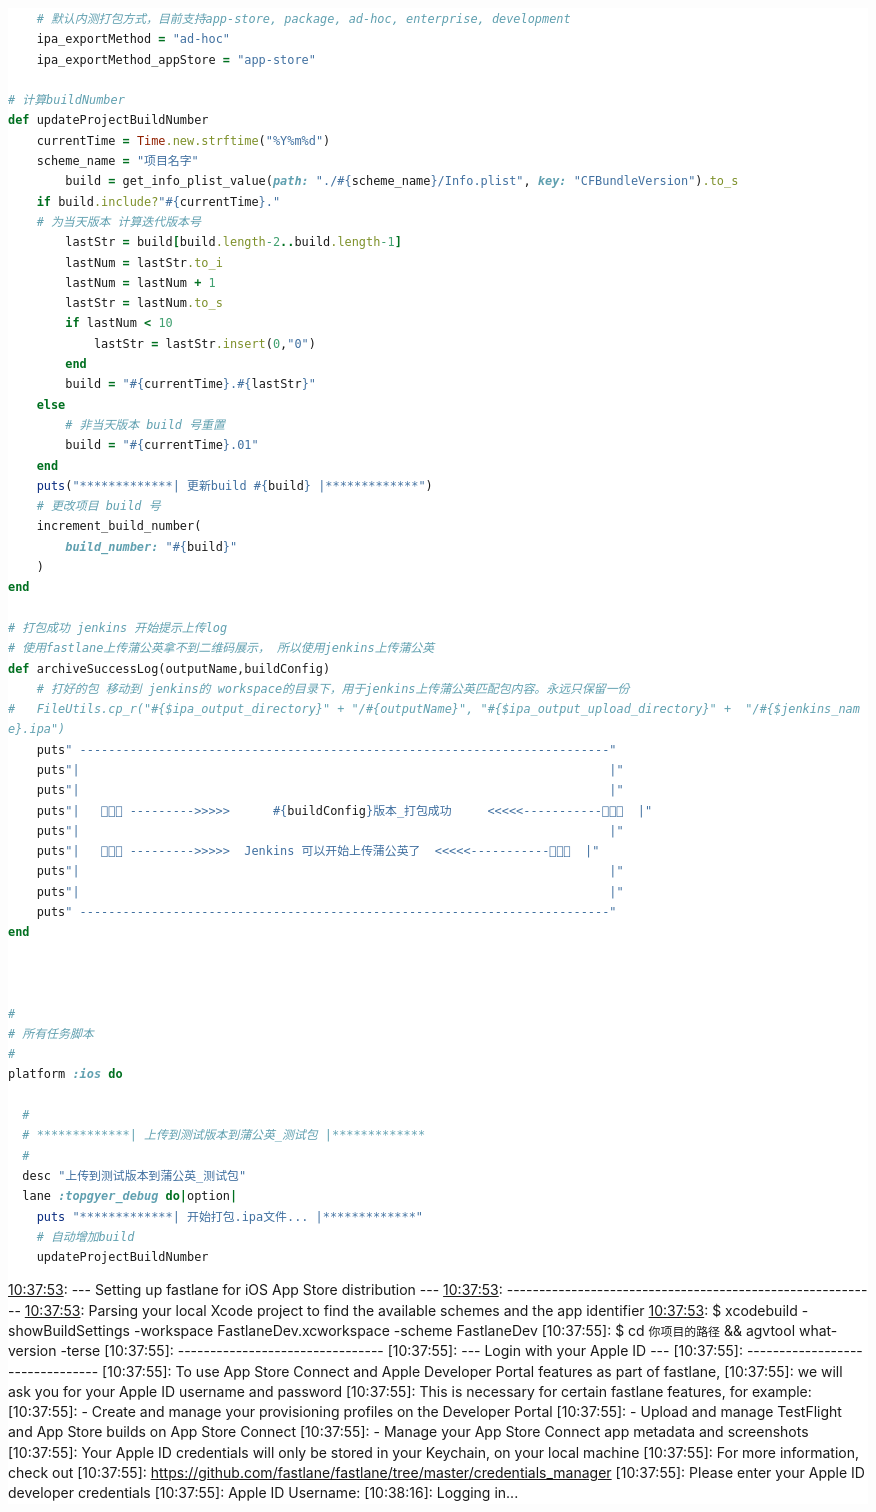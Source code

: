 ```ruby
    # 默认内测打包方式，目前支持app-store, package, ad-hoc, enterprise, development
    ipa_exportMethod = "ad-hoc"
    ipa_exportMethod_appStore = "app-store"

# 计算buildNumber
def updateProjectBuildNumber
    currentTime = Time.new.strftime("%Y%m%d")
    scheme_name = "项目名字"
	 	build = get_info_plist_value(path: "./#{scheme_name}/Info.plist", key: "CFBundleVersion").to_s
    if build.include?"#{currentTime}."
    # 为当天版本 计算迭代版本号
		lastStr = build[build.length-2..build.length-1]
		lastNum = lastStr.to_i
		lastNum = lastNum + 1
		lastStr = lastNum.to_s
		if lastNum < 10
			lastStr = lastStr.insert(0,"0")
		end
		build = "#{currentTime}.#{lastStr}"
    else
        # 非当天版本 build 号重置
        build = "#{currentTime}.01"
    end
    puts("*************| 更新build #{build} |*************")
    # 更改项目 build 号
    increment_build_number(
        build_number: "#{build}"
    )
end

# 打包成功 jenkins 开始提示上传log
# 使用fastlane上传蒲公英拿不到二维码展示， 所以使用jenkins上传蒲公英
def archiveSuccessLog(outputName,buildConfig)
	# 打好的包 移动到 jenkins的 workspace的目录下，用于jenkins上传蒲公英匹配包内容。永远只保留一份
# 	FileUtils.cp_r("#{$ipa_output_directory}" + "/#{outputName}", "#{$ipa_output_upload_directory}" +  "/#{$jenkins_name}.ipa")
 	puts" --------------------------------------------------------------------------"
 	puts"|                                                                          |"
 	puts"|                                                                          |"
	puts"|   🎉🎉🎉 --------->>>>>      #{buildConfig}版本_打包成功     <<<<<-----------🎉🎉🎉  |"
	puts"|                                                                          |"
	puts"|   🎉🎉🎉 --------->>>>>  Jenkins 可以开始上传蒲公英了  <<<<<-----------🎉🎉🎉  |"
	puts"|                                                                          |"
	puts"|                                                                          |"
	puts" --------------------------------------------------------------------------"
end



#
# 所有任务脚本
#
platform :ios do

  # 
  # *************| 上传到测试版本到蒲公英_测试包 |*************
  #
  desc "上传到测试版本到蒲公英_测试包"
  lane :topgyer_debug do|option|
    puts "*************| 开始打包.ipa文件... |*************"
    # 自动增加build
    updateProjectBuildNumber
```

  [10:37:53]: ----------------------------------------------------------
  [10:37:53]: --- Setting up fastlane for iOS App Store distribution ---
  [10:37:53]: ----------------------------------------------------------
  [10:37:53]: Parsing your local Xcode project to find the available schemes and the app identifier
  [10:37:53]: $ xcodebuild -showBuildSettings -workspace FastlaneDev.xcworkspace -scheme FastlaneDev
  [10:37:55]: $ cd `你项目的路径` && agvtool what-version -terse
  [10:37:55]: --------------------------------
  [10:37:55]: --- Login with your Apple ID ---
  [10:37:55]: --------------------------------
  [10:37:55]: To use App Store Connect and Apple Developer Portal features as part of fastlane,
  [10:37:55]: we will ask you for your Apple ID username and password
  [10:37:55]: This is necessary for certain fastlane features, for example:
  [10:37:55]: - Create and manage your provisioning profiles on the Developer Portal
  [10:37:55]: - Upload and manage TestFlight and App Store builds on App Store Connect
  [10:37:55]: - Manage your App Store Connect app metadata and screenshots
  [10:37:55]: Your Apple ID credentials will only be stored in your Keychain, on your local machine
  [10:37:55]: For more information, check out
  [10:37:55]:     https://github.com/fastlane/fastlane/tree/master/credentials_manager
  [10:37:55]: Please enter your Apple ID developer credentials
  [10:37:55]: Apple ID Username:
  [10:38:16]: Logging in...